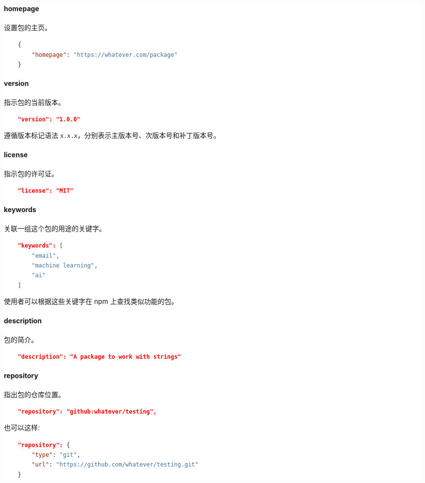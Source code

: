 #### homepage

设置包的主页。
```json
    {
        "homepage": "https://whatever.com/package"
    }
```

#### version

指示包的当前版本。
```json
    "version": "1.0.0"
```
遵循版本标记语法 `x.x.x`，分别表示主版本号、次版本号和补丁版本号。

#### license

指示包的许可证。
```json
    "license": "MIT"
```

#### keywords

关联一组这个包的用途的关键字。
```json
    "keywords": [
        "email",
        "machine learning",
        "ai"
    ]
```
使用者可以根据这些关键字在 npm 上查找类似功能的包。

#### description

包的简介。
```json
    "description": "A package to work with strings"
```

#### repository

指出包的仓库位置。
```json
    "repository": "github:whatever/testing",
```
也可以这样:
```json
    "repository": {
        "type": "git",
        "url": "https://github.com/whatever/testing.git"
    } 
```
